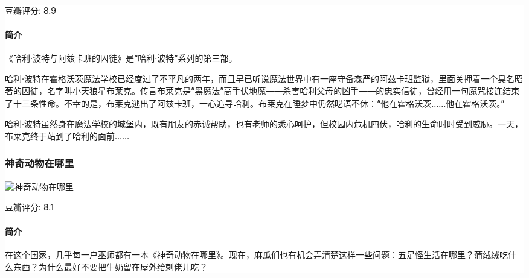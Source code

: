 豆瓣评分: 8.9

#### 简介

《哈利·波特与阿兹卡班的囚徒》是“哈利·波特”系列的第三部。

哈利·波特在霍格沃茨魔法学校已经度过了不平凡的两年，而且早已听说魔法世界中有一座守备森严的阿兹卡班监狱，里面关押着一个臭名昭著的囚徒，名字叫小天狼星布莱克。传言布莱克是“黑魔法”高手伏地魔——杀害哈利父母的凶手——的忠实信徒，曾经用一句魔咒接连结束了十三条性命。不幸的是，布莱克逃出了阿兹卡班，一心追寻哈利。布莱克在睡梦中仍然呓语不休：“他在霍格沃茨……他在霍格沃茨。”

哈利·波特虽然身在魔法学校的城堡内，既有朋友的赤诚帮助，也有老师的悉心呵护，但校园内危机四伏，哈利的生命时时受到威胁。一天，布莱克终于站到了哈利的面前……



### 神奇动物在哪里

![神奇动物在哪里](https://img3.doubanio.com/view/subject/l/public/s1230936.jpg)

豆瓣评分: 8.1

#### 简介

在这个国家，几乎每一户巫师都有一本《神奇动物在哪里》。现在，麻瓜们也有机会弄清楚这样一些问题：五足怪生活在哪里？蒲绒绒吃什么东西？为什么最好不要把牛奶留在屋外给刺佬儿吃？

